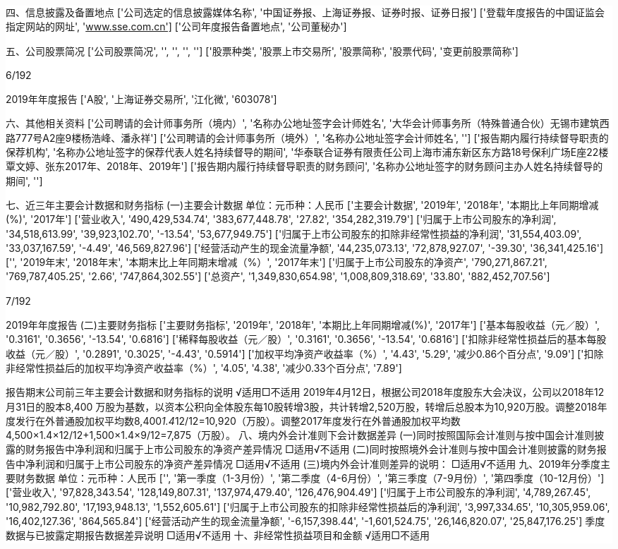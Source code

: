 四、信息披露及备置地点
['公司选定的信息披露媒体名称', '中国证券报、上海证券报、证券时报、证券日报']
['登载年度报告的中国证监会指定网站的网址', 'www.sse.com.cn']
['公司年度报告备置地点', '公司董秘办']

五、公司股票简况
['公司股票简况', '', '', '', '']
['股票种类', '股票上市交易所', '股票简称', '股票代码', '变更前股票简称']

6/192

2019年年度报告
['A股', '上海证券交易所', '江化微', '603078']

六、其他相关资料
['公司聘请的会计师事务所（境内）', '名称办公地址签字会计师姓名', '大华会计师事务所（特殊普通合伙）无锡市建筑西路777号A2座9楼杨浩峰、潘永祥']
['公司聘请的会计师事务所（境外）', '名称办公地址签字会计师姓名', '']
['报告期内履行持续督导职责的保荐机构', '名称办公地址签字的保荐代表人姓名持续督导的期间', '华泰联合证券有限责任公司上海市浦东新区东方路18号保利广场E座22楼覃文婷、张东2017年、2018年、2019年']
['报告期内履行持续督导职责的财务顾问', '名称办公地址签字的财务顾问主办人姓名持续督导的期间', '']

七、近三年主要会计数据和财务指标
(一)主要会计数据
单位：元币种：人民币
['主要会计数据', '2019年', '2018年', '本期比上年同期增减(%)', '2017年']
['营业收入', '490,429,534.74', '383,677,448.78', '27.82', '354,282,319.79']
['归属于上市公司股东的净利润', '34,518,613.99', '39,923,102.70', '-13.54', '53,677,949.75']
['归属于上市公司股东的扣除非经常性损益的净利润', '31,554,403.09', '33,037,167.59', '-4.49', '46,569,827.96']
['经营活动产生的现金流量净额', '44,235,073.13', '72,878,927.07', '-39.30', '36,341,425.16']
['', '2019年末', '2018年末', '本期末比上年同期末增减（%）', '2017年末']
['归属于上市公司股东的净资产', '790,271,867.21', '769,787,405.25', '2.66', '747,864,302.55']
['总资产', '1,349,830,654.98', '1,008,809,318.69', '33.80', '882,452,707.56']

7/192

2019年年度报告
(二)主要财务指标
['主要财务指标', '2019年', '2018年', '本期比上年同期增减(%)', '2017年']
['基本每股收益（元／股）', '0.3161', '0.3656', '-13.54', '0.6816']
['稀释每股收益（元／股）', '0.3161', '0.3656', '-13.54', '0.6816']
['扣除非经常性损益后的基本每股收益（元／股）', '0.2891', '0.3025', '-4.43', '0.5914']
['加权平均净资产收益率（%）', '4.43', '5.29', '减少0.86个百分点', '9.09']
['扣除非经常性损益后的加权平均净资产收益率（%）', '4.05', '4.38', '减少0.33个百分点', '7.89']

报告期末公司前三年主要会计数据和财务指标的说明
√适用□不适用
2019年4月12日，根据公司2018年度股东大会决议，公司以2018年12月31日的股本8,400
万股为基数，以资本公积向全体股东每10股转增3股，共计转增2,520万股，转增后总股本为10,920万股。调整2018年度发行在外普通股加权平均数8,400*1.4*12/12=10,920（万股）。调整2017年度发行在外普通股加权平均数4,500×1.4×12/12+1,500×1.4×9/12=7,875（万股）。
八、境内外会计准则下会计数据差异
(一)同时按照国际会计准则与按中国会计准则披露的财务报告中净利润和归属于上市公司股东的净资产差异情况
□适用√不适用
(二)同时按照境外会计准则与按中国会计准则披露的财务报告中净利润和归属于上市公司股东的净资产差异情况
□适用√不适用
(三)境内外会计准则差异的说明：
□适用√不适用
九、2019年分季度主要财务数据
单位：元币种：人民币
['', '第一季度（1-3月份）', '第二季度（4-6月份）', '第三季度（7-9月份）', '第四季度（10-12月份）']
['营业收入', '97,828,343.54', '128,149,807.31', '137,974,479.40', '126,476,904.49']
['归属于上市公司股东的净利润', '4,789,267.45', '10,982,792.80', '17,193,948.13', '1,552,605.61']
['归属于上市公司股东的扣除非经常性损益后的净利润', '3,997,334.65', '10,305,959.06', '16,402,127.36', '864,565.84']
['经营活动产生的现金流量净额', '-6,157,398.44', '-1,601,524.75', '26,146,820.07', '25,847,176.25']
季度数据与已披露定期报告数据差异说明
□适用√不适用
十、非经常性损益项目和金额
√适用□不适用